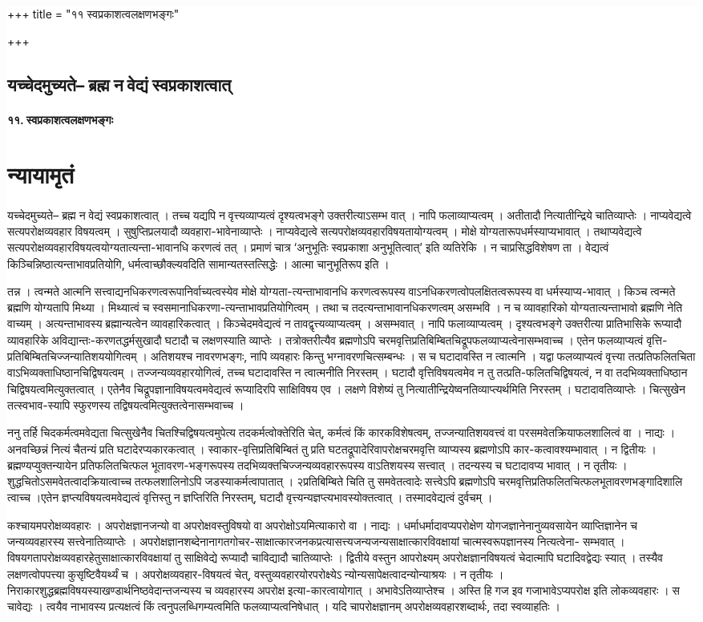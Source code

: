 +++
title = "११ स्वप्रकाशत्वलक्षणभङ्गः"

+++


## यच्चेदमुच्यते– ब्रह्म न वेद्यं स्वप्रकाशत्वात्

**११. स्वप्रकाशत्वलक्षणभङ्गः**

# **न्यायामृतं**

यच्चेदमुच्यते– ब्रह्म न वेद्यं स्वप्रकाशत्वात् । तच्च यद्यपि न वृत्त्यव्याप्यत्वं दृश्यत्वभङ्गे उक्तरीत्याऽसम्भ वात् । नापि फलाव्याप्यत्वम् । अतीतादौ नित्यातीन्द्रिये चातिव्याप्तेः । नाप्यवेद्यत्वे सत्यपरोक्षव्यवहार विषयत्वम् । सुषुप्तिप्रलयादौ व्यवहारा-भावेनाव्याप्तेः । नाप्यवेद्यत्वे सत्यपरोक्षव्यवहारविषयतायोग्यत्वम् । मोक्षे योग्यतारूपधर्मस्याप्यभावात् । तथाप्यवेद्यत्वे सत्यपरोक्षव्यवहारविषयत्वयोग्यतात्यन्ता-भावानधि करणत्वं तत् । प्रमाणं चात्र ‘अनुभूतिः स्वप्रकाशा अनुभूतित्वात्’ इति व्यतिरेकि । न चाप्रसिद्धविशेषण ता । वेद्यत्वं किञ्चिन्निष्ठात्यन्ताभावप्रतियोगि, धर्मत्वाच्छौक्ल्यवदिति सामान्यतस्तत्सिद्धेः । आत्मा चानुभूतिरूप इति ।

तन्न । त्वन्मते आत्मनि सत्त्वाद्यनधिकरणत्वरूपानिर्वाच्यत्वस्येव मोक्षे योग्यता-त्यन्ताभावानधि करणत्वरूपस्य वाऽनधिकरणत्वोपलक्षितत्वरूपस्य वा धर्मस्याप्य-भावात् । किञ्च त्वन्मते ब्रह्मणि योग्यतापि मिथ्या । मिथ्यात्वं च स्वसमानाधिकरणा-त्यन्ताभावप्रतियोगित्वम् । तथा च तदत्यन्ताभावानधिकरणत्वम् असम्भवि । न च व्यावहारिको योग्यतात्यन्ताभावो ब्रह्मणि नेति वाच्यम् । अत्यन्ताभावस्य ब्रह्मान्यत्वेन व्यावहारिकत्वात् । किञ्चेदमवेद्यत्वं न तावद्वृत्त्यव्याप्यत्वम् । असम्भवात् । नापि फलाव्याप्यत्वम् । दृश्यत्वभङ्गे उक्तरीत्या प्रातिभासिके रूप्यादौ व्यावहारिके अविद्यान्तः-करणतद्धर्मसुखादौ घटादौ च लक्षणस्याति व्याप्तेः । तत्रोक्तरीत्यैव ब्रह्मणोऽपि चरमवृत्तिप्रतिबिम्बितचिद्रूपफलव्याप्यत्वेनासम्भवाच्च । एतेन फलव्याप्यत्वं वृत्ति-प्रतिबिम्बितचिज्जन्यातिशययोगित्वम् । अतिशयश्च नावरणभङ्गः, नापि व्यवहारः किन्तु भग्नावरणचित्सम्बन्धः । स च घटादावस्ति न त्वात्मनि । यद्वा फलव्याप्यत्वं वृत्त्या तत्प्रतिफलितचिता वाऽभिव्यक्ताधिष्ठानचिद्विषयत्वम् । तज्जन्यव्यवहारयोगित्वं, तच्च घटादावस्ति न त्वात्मनीति निरस्तम् । घटादौ वृत्तिविषयत्वमेव न तु तत्प्रति-फलितचिद्विषयत्वं, न वा तदभिव्यक्ताधिष्ठान चिद्विषयत्वमित्युक्तत्वात् । एतेनैव चिद्रूपज्ञानाविषयत्वमवेद्यत्वं रूप्यादिरपि साक्षिविषय एव । लक्षणे विशेष्यं तु नित्यातीन्द्रियेष्वनतिव्याप्त्यर्थमिति निरस्तम् । घटादावतिव्याप्तेः । चित्सुखेन तत्स्वभाव-स्यापि स्फुरणस्य तद्विषयत्वमित्युक्तत्वेनासम्भवाच्च ।

ननु तर्हि चिदकर्मत्वमवेद्यता चित्सुखेनैव चितश्चिद्विषयत्वमुपेत्य तदकर्मत्वोक्तेरिति चेत्, कर्मत्वं किं कारकविशेषत्वम्, तज्जन्यातिशयवत्त्वं वा परसमवेतक्रियाफलशालित्वं वा । नाद्यः । अनवच्छिन्नं नित्यं चैतन्यं प्रति घटादेरप्यकारकत्वात् । स्वाकार-वृत्तिप्रतिबिम्बितं तु प्रति घटतद्रूपादेरिवापरोक्षचरमवृत्ति व्याप्यस्य ब्रह्मणोऽपि कार-कत्वावश्यम्भावात् । न द्वितीयः । ब्रह्मण्यप्युक्तन्यायेन प्रतिफलितचित्फल भूतावरण-भङ्गरूपस्य तदभिव्यक्तचिज्जन्यव्यवहाररूपस्य वाऽतिशयस्य सत्त्वात् । तदन्यस्य च घटादावप्य भावात् । न तृतीयः । शुद्धचितोऽसमवेतत्वादक्रियात्वाच्च तत्फलशालिनोऽपि जडस्याकर्मत्वापातात् । २प्रतिबिम्बिते चिति तु समवेतत्वादेः सत्त्वेऽपि ब्रह्मणोऽपि चरमवृत्तिप्रतिफलितचित्फलभूतावरणभङ्गादिशालि त्वाच्च ।एतेन ज्ञप्त्यविषयत्वमवेद्यत्वं वृत्तिस्तु न ज्ञप्तिरिति निरस्तम्, घटादौ वृत्त्यन्यज्ञप्त्यभावस्योक्तत्वात् । तस्मादवेद्यत्वं दुर्वचम् ।

कश्चायमपरोक्षव्यवहारः । अपरोक्षज्ञानजन्यो वा अपरोक्षवस्तुविषयो वा
अपरोक्षोऽयमित्याकारो वा । नाद्यः । धर्माधर्मादावप्यपरोक्षेण योगजज्ञानेनानुव्यवसायेन व्याप्तिज्ञानेन च जन्यव्यवहारस्य सत्त्वेनातिव्याप्तेः । अपरोक्षज्ञानशब्देनानागतगोचर-साक्षात्कारजनकप्रत्यासत्त्यजन्यजन्यसाक्षात्कारविवक्षायां चात्मस्वरूपज्ञानस्य नित्यत्वेना- सम्भवात् । विषयगतापरोक्षव्यवहारहेतुसाक्षात्कारविवक्षायां तु साक्षिवेद्ये रूप्यादौ चाविद्यादौ चातिव्याप्तेः । द्वितीये वस्तुन आपरोक्ष्यम् अपरोक्षज्ञानविषयत्वं चेदात्मापि घटादिवद्वेद्यः स्यात् । तस्यैव लक्षणत्वोपपत्त्या कुसृष्टिवैयर्थ्यं च । अपरोक्षव्यवहार-विषयत्वं चेत्, वस्तुव्यवहारयोरपरोक्ष्येऽ न्योन्यसापेक्षत्वादन्योन्याश्रयः । न तृतीयः । निराकारशुद्धब्रह्मविषयस्याखण्डार्थनिष्ठवेदान्तजन्यस्य च व्यवहारस्य अपरोक्ष इत्या-कारत्वायोगात् । अभावेऽतिव्याप्तेश्च । अस्ति हि गज इव गजाभावेऽप्यपरोक्ष इति लोकव्यवहारः । स चावेद्यः । त्वयैव नाभावस्य प्रत्यक्षत्वं किं त्वनुपलब्धिगम्यत्वमिति फलव्याप्यत्वनिषेधात् । यदि चापरोक्षज्ञानम् अपरोक्षव्यवहारशब्दार्थः, तदा स्वव्याहतिः ।
